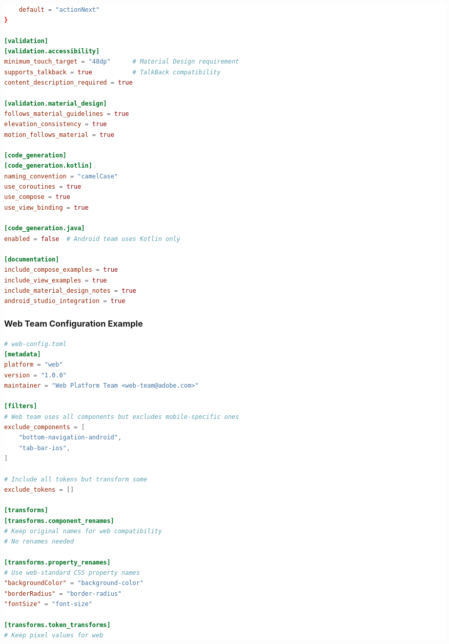 ```toml
    default = "actionNext"
}

[validation]
[validation.accessibility]
minimum_touch_target = "48dp"      # Material Design requirement
supports_talkback = true           # TalkBack compatibility
content_description_required = true

[validation.material_design]
follows_material_guidelines = true
elevation_consistency = true
motion_follows_material = true

[code_generation]
[code_generation.kotlin]
naming_convention = "camelCase"
use_coroutines = true
use_compose = true
use_view_binding = true

[code_generation.java]
enabled = false  # Android team uses Kotlin only

[documentation]
include_compose_examples = true
include_view_examples = true
include_material_design_notes = true
android_studio_integration = true
```

### **Web Team Configuration Example**

```toml
# web-config.toml
[metadata]
platform = "web"
version = "1.0.0"
maintainer = "Web Platform Team <web-team@adobe.com>"

[filters]
# Web team uses all components but excludes mobile-specific ones
exclude_components = [
    "bottom-navigation-android",
    "tab-bar-ios",
]

# Include all tokens but transform some
exclude_tokens = []

[transforms]
[transforms.component_renames]
# Keep original names for web compatibility
# No renames needed

[transforms.property_renames]
# Use web-standard CSS property names
"backgroundColor" = "background-color"
"borderRadius" = "border-radius"
"fontSize" = "font-size"

[transforms.token_transforms]
# Keep pixel values for web
```